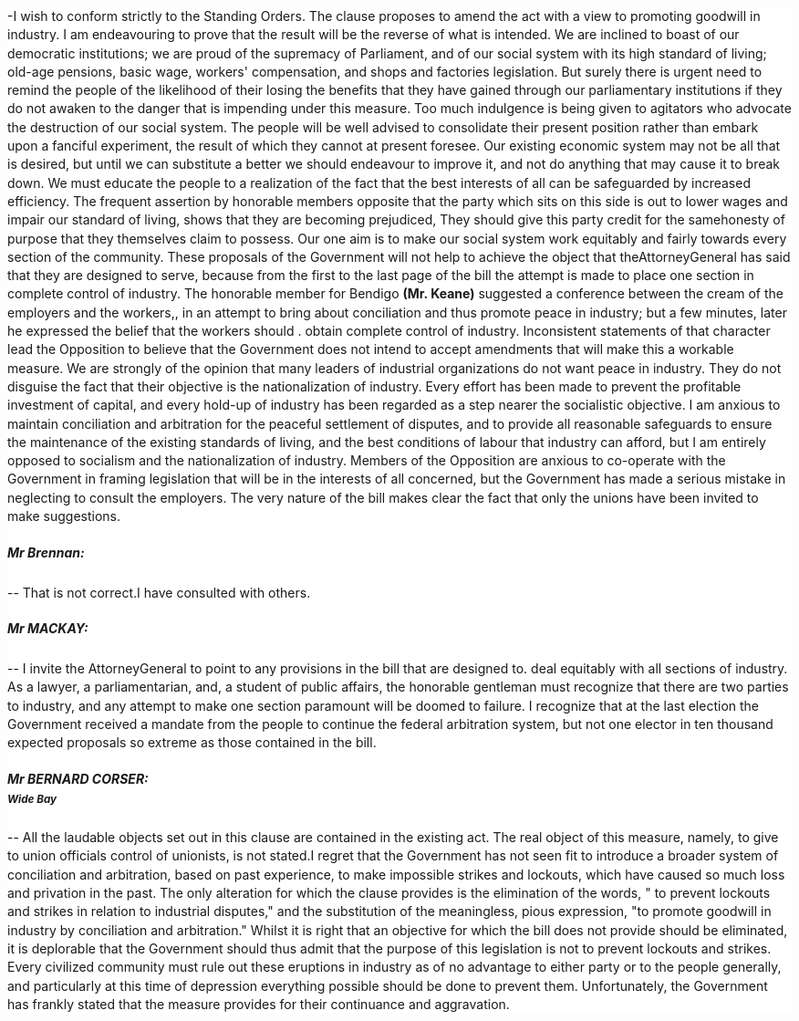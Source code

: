-I wish to conform strictly to the Standing Orders. The clause proposes to amend the act with a view to promoting goodwill in industry. I am endeavouring to prove that the result will be the reverse of what is intended. We are inclined to boast of our democratic institutions; we are proud of the supremacy of Parliament, and of our social system with its high standard of living; old-age pensions, basic wage, workers' compensation, and shops and factories legislation. But surely there is urgent need to remind the people of the likelihood of their losing the benefits that they have gained through our parliamentary institutions if they do not awaken to the danger that is impending under this measure. Too much indulgence is being given to agitators who advocate the destruction of our social system. The people will be well advised to consolidate their present position rather than embark upon a fanciful experiment, the result of which they cannot at present foresee. Our existing economic system may not be all that is desired, but until we can substitute a better we should endeavour to improve it, and not do anything that may cause it to break down. We must educate the people to a realization of the fact that the best interests of all can be safeguarded by increased efficiency. The frequent assertion by honorable members opposite that the party which sits on this side is out to lower wages and impair our standard of living, shows that they are becoming prejudiced, They should give this party credit for the samehonesty of purpose that they themselves claim to possess. Our one aim is to make our social system work equitably and fairly towards every section of the community. These proposals of the Government will not help to achieve the object that theAttorneyGeneral has said that they are designed to serve, because from the first to the last page of the bill the attempt is made to place one section in complete control of industry. The honorable member for Bendigo  **(Mr. Keane)**  suggested a conference between the cream of the employers and the workers,, in an attempt to bring about conciliation and thus promote peace in industry; but a few minutes, later he expressed the belief that the workers should . obtain complete control of industry. Inconsistent statements of that character lead the Opposition to believe that the Government does not intend to accept amendments that will make this a workable measure. We are strongly of the opinion that many leaders of industrial organizations do not want peace in industry. They do not disguise the fact that their objective is the nationalization of industry. Every effort has been made to prevent the profitable investment of capital, and every hold-up of industry has been regarded as a step nearer the socialistic objective. I am anxious to maintain conciliation and arbitration for the peaceful settlement of disputes, and to provide all reasonable safeguards to ensure the maintenance of the existing standards of living, and the best conditions of labour that industry can afford, but I am entirely opposed to socialism and the nationalization of industry. Members of the Opposition are anxious to co-operate with the Government in framing legislation that will be in the interests of all concerned, but the Government has made a serious mistake in neglecting to consult the employers. The very nature of the bill makes clear the fact that only the unions have been invited to make suggestions. 

##### Mr Brennan:

--  That is not correct.I have consulted with others. 

##### Mr MACKAY:

-- I invite the AttorneyGeneral to point to any provisions in the bill that are designed to. deal equitably with all sections of industry. As a  lawyer, a parliamentarian, and, a student of public affairs, the honorable gentleman must recognize that there are two parties to industry, and any attempt to make one section paramount will be doomed to failure. I recognize that at the last election the Government received a mandate from the people to continue the federal arbitration system, but not one elector in ten thousand expected proposals so extreme as those contained in the bill. 

##### Mr BERNARD CORSER:<br><small class="text-muted">Wide Bay</small>

-- All the laudable objects set out in this clause are contained in the existing act. The real object of this measure, namely, to give to union officials control of unionists, is not stated.I regret that the Government has not seen fit to introduce a broader system of conciliation and arbitration, based on past experience, to make impossible strikes and lockouts, which have caused so much loss and privation in the past. The only alteration for which the clause provides is the elimination of the words, " to prevent lockouts and strikes in relation to industrial disputes," and the substitution of the meaningless, pious expression, "to promote goodwill in industry by conciliation and arbitration." Whilst it is right that an objective for which the bill does not provide should be eliminated, it is deplorable that the Government should thus admit that the purpose of this legislation is not to prevent lockouts and strikes. Every civilized community must rule out these eruptions in industry as of no advantage to either party or to the people generally, and particularly at this time of depression everything possible should be done to prevent them. Unfortunately, the Government has frankly stated that the measure provides for their continuance and aggravation. 
